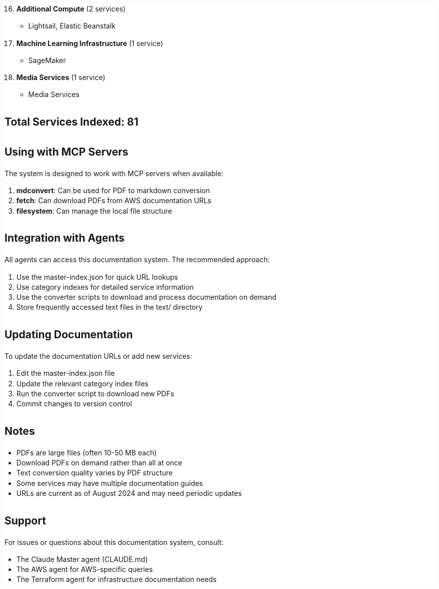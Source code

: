 16. **Additional Compute** (2 services)
    - Lightsail, Elastic Beanstalk

17. **Machine Learning Infrastructure** (1 service)
    - SageMaker

18. **Media Services** (1 service)
    - Media Services

## Total Services Indexed: 81

## Using with MCP Servers

The system is designed to work with MCP servers when available:

1. **mdconvert**: Can be used for PDF to markdown conversion
2. **fetch**: Can download PDFs from AWS documentation URLs
3. **filesystem**: Can manage the local file structure

## Integration with Agents

All agents can access this documentation system. The recommended approach:

1. Use the master-index.json for quick URL lookups
2. Use category indexes for detailed service information
3. Use the converter scripts to download and process documentation on demand
4. Store frequently accessed text files in the text/ directory

## Updating Documentation

To update the documentation URLs or add new services:

1. Edit the master-index.json file
2. Update the relevant category index files
3. Run the converter script to download new PDFs
4. Commit changes to version control

## Notes

- PDFs are large files (often 10-50 MB each)
- Download PDFs on demand rather than all at once
- Text conversion quality varies by PDF structure
- Some services may have multiple documentation guides
- URLs are current as of August 2024 and may need periodic updates

## Support

For issues or questions about this documentation system, consult:
- The Claude Master agent (CLAUDE.md)
- The AWS agent for AWS-specific queries
- The Terraform agent for infrastructure documentation needs